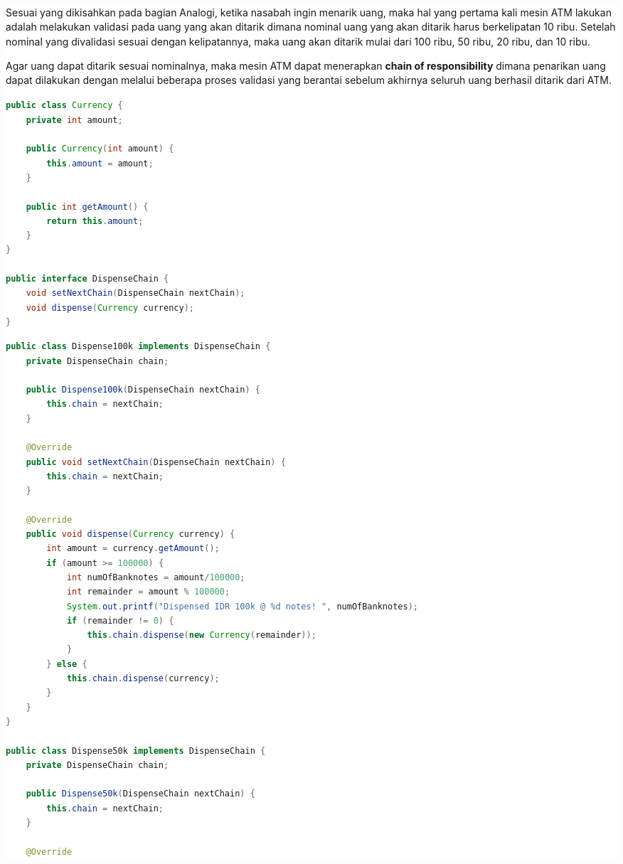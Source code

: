 Sesuai yang dikisahkan pada bagian Analogi, ketika nasabah ingin menarik uang, maka hal yang pertama kali mesin ATM lakukan adalah melakukan validasi pada uang yang akan ditarik dimana nominal uang yang akan ditarik harus berkelipatan 10 ribu. Setelah nominal yang divalidasi sesuai dengan kelipatannya, maka uang akan ditarik mulai dari 100 ribu, 50 ribu, 20 ribu, dan 10 ribu.

Agar uang dapat ditarik sesuai nominalnya, maka mesin ATM dapat menerapkan **chain of responsibility** dimana penarikan uang dapat dilakukan dengan melalui beberapa proses validasi yang berantai sebelum akhirnya seluruh uang berhasil ditarik dari ATM.


```java
public class Currency {
    private int amount;

    public Currency(int amount) {
        this.amount = amount;
    }

    public int getAmount() {
        return this.amount;
    }
}

public interface DispenseChain {
    void setNextChain(DispenseChain nextChain);
    void dispense(Currency currency);
}
```

```java
public class Dispense100k implements DispenseChain {
    private DispenseChain chain;

    public Dispense100k(DispenseChain nextChain) {
        this.chain = nextChain;
    }

    @Override
    public void setNextChain(DispenseChain nextChain) {
        this.chain = nextChain;
    }

    @Override
    public void dispense(Currency currency) {
        int amount = currency.getAmount();
        if (amount >= 100000) {
            int numOfBanknotes = amount/100000;
            int remainder = amount % 100000;
            System.out.printf("Dispensed IDR 100k @ %d notes! ", numOfBanknotes);
            if (remainder != 0) {
                this.chain.dispense(new Currency(remainder));
            }
        } else {
            this.chain.dispense(currency);
        }
    }
}

public class Dispense50k implements DispenseChain {
    private DispenseChain chain;

    public Dispense50k(DispenseChain nextChain) {
        this.chain = nextChain;
    }

    @Override
```